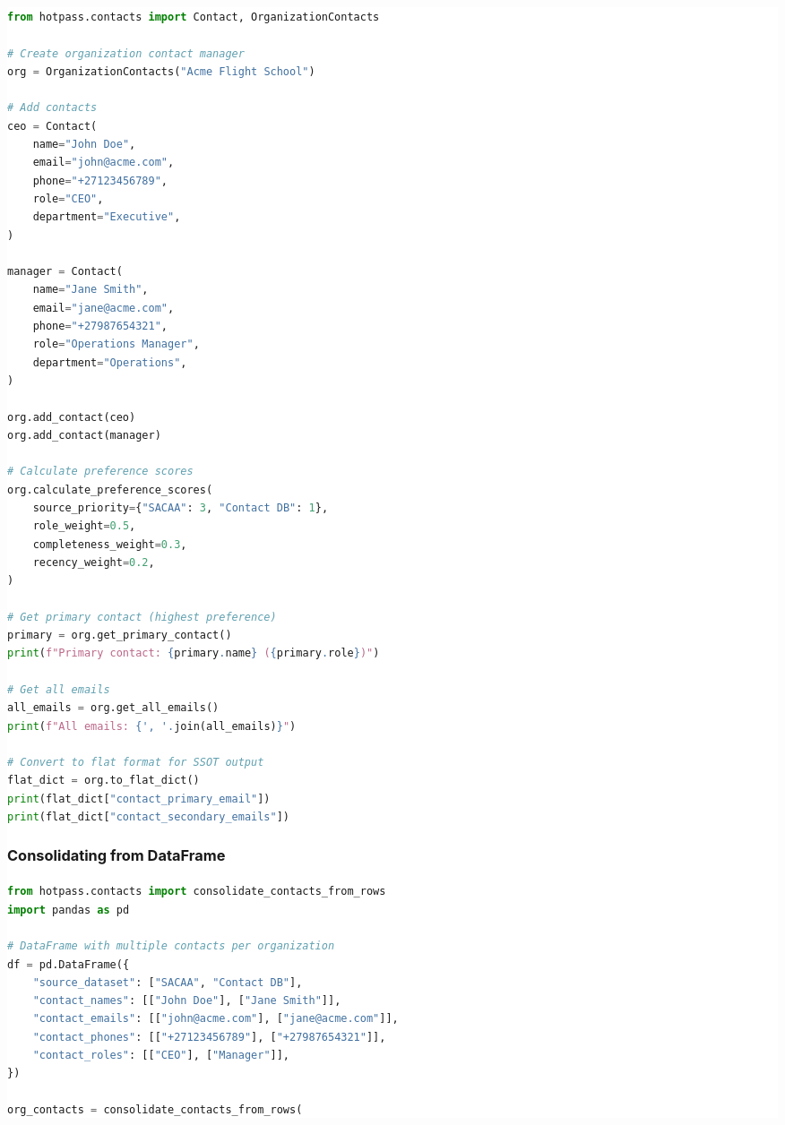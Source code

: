 ```python
from hotpass.contacts import Contact, OrganizationContacts

# Create organization contact manager
org = OrganizationContacts("Acme Flight School")

# Add contacts
ceo = Contact(
    name="John Doe",
    email="john@acme.com",
    phone="+27123456789",
    role="CEO",
    department="Executive",
)

manager = Contact(
    name="Jane Smith",
    email="jane@acme.com",
    phone="+27987654321",
    role="Operations Manager",
    department="Operations",
)

org.add_contact(ceo)
org.add_contact(manager)

# Calculate preference scores
org.calculate_preference_scores(
    source_priority={"SACAA": 3, "Contact DB": 1},
    role_weight=0.5,
    completeness_weight=0.3,
    recency_weight=0.2,
)

# Get primary contact (highest preference)
primary = org.get_primary_contact()
print(f"Primary contact: {primary.name} ({primary.role})")

# Get all emails
all_emails = org.get_all_emails()
print(f"All emails: {', '.join(all_emails)}")

# Convert to flat format for SSOT output
flat_dict = org.to_flat_dict()
print(flat_dict["contact_primary_email"])
print(flat_dict["contact_secondary_emails"])
```

### Consolidating from DataFrame

```python
from hotpass.contacts import consolidate_contacts_from_rows
import pandas as pd

# DataFrame with multiple contacts per organization
df = pd.DataFrame({
    "source_dataset": ["SACAA", "Contact DB"],
    "contact_names": [["John Doe"], ["Jane Smith"]],
    "contact_emails": [["john@acme.com"], ["jane@acme.com"]],
    "contact_phones": [["+27123456789"], ["+27987654321"]],
    "contact_roles": [["CEO"], ["Manager"]],
})

org_contacts = consolidate_contacts_from_rows(
```